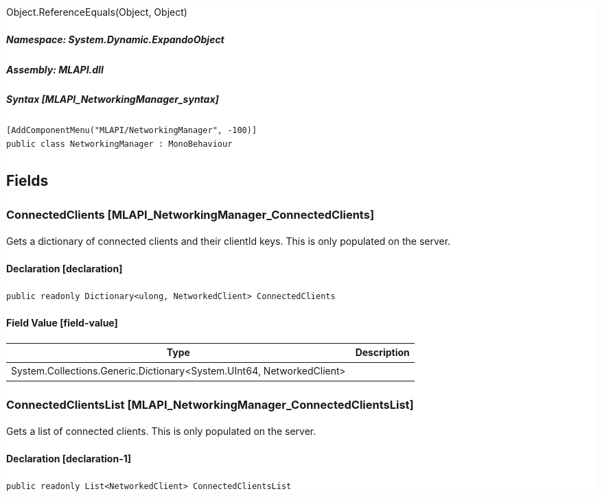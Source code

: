 Object.ReferenceEquals(Object, Object)

</div>

</div>

##### **Namespace**: System.Dynamic.ExpandoObject

##### **Assembly**: MLAPI.dll

##### Syntax [MLAPI_NetworkingManager_syntax]

    [AddComponentMenu("MLAPI/NetworkingManager", -100)]
    public class NetworkingManager : MonoBehaviour

## Fields

### ConnectedClients [MLAPI_NetworkingManager_ConnectedClients]

<div class="markdown level1 summary" markdown="1">

Gets a dictionary of connected clients and their clientId keys. This is
only populated on the server.

</div>

<div class="markdown level1 conceptual" markdown="1">

</div>

#### Declaration [declaration]

    public readonly Dictionary<ulong, NetworkedClient> ConnectedClients

#### Field Value [field-value]

| Type                                                                                                                        | Description |
|-----------------------------------------------------------------------------------------------------------------------------|-------------|
| <span class="xref">System.Collections.Generic.Dictionary</span>\<<span class="xref">System.UInt64</span>, NetworkedClient\> |             |

### ConnectedClientsList [MLAPI_NetworkingManager_ConnectedClientsList]

<div class="markdown level1 summary" markdown="1">

Gets a list of connected clients. This is only populated on the server.

</div>

<div class="markdown level1 conceptual" markdown="1">

</div>

#### Declaration [declaration-1]

    public readonly List<NetworkedClient> ConnectedClientsList
